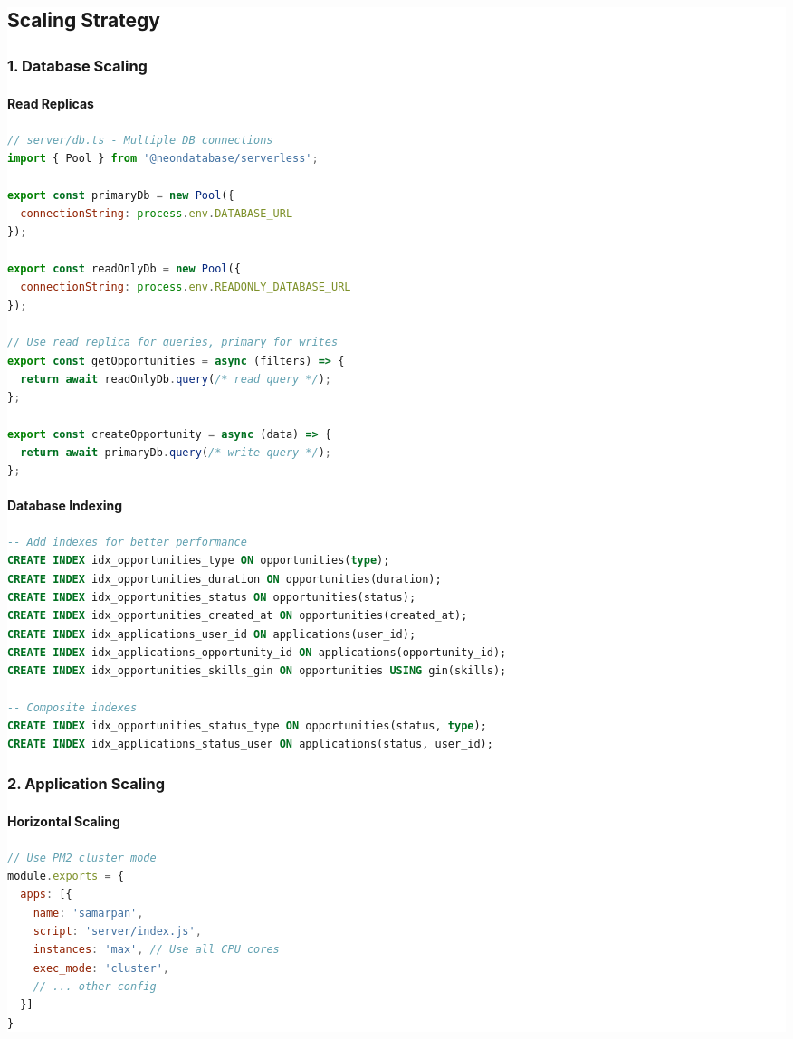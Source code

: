 ## Scaling Strategy

### 1. Database Scaling

#### Read Replicas
```javascript
// server/db.ts - Multiple DB connections
import { Pool } from '@neondatabase/serverless';

export const primaryDb = new Pool({ 
  connectionString: process.env.DATABASE_URL 
});

export const readOnlyDb = new Pool({ 
  connectionString: process.env.READONLY_DATABASE_URL 
});

// Use read replica for queries, primary for writes
export const getOpportunities = async (filters) => {
  return await readOnlyDb.query(/* read query */);
};

export const createOpportunity = async (data) => {
  return await primaryDb.query(/* write query */);
};
```

#### Database Indexing
```sql
-- Add indexes for better performance
CREATE INDEX idx_opportunities_type ON opportunities(type);
CREATE INDEX idx_opportunities_duration ON opportunities(duration);
CREATE INDEX idx_opportunities_status ON opportunities(status);
CREATE INDEX idx_opportunities_created_at ON opportunities(created_at);
CREATE INDEX idx_applications_user_id ON applications(user_id);
CREATE INDEX idx_applications_opportunity_id ON applications(opportunity_id);
CREATE INDEX idx_opportunities_skills_gin ON opportunities USING gin(skills);

-- Composite indexes
CREATE INDEX idx_opportunities_status_type ON opportunities(status, type);
CREATE INDEX idx_applications_status_user ON applications(status, user_id);
```

### 2. Application Scaling

#### Horizontal Scaling
```javascript
// Use PM2 cluster mode
module.exports = {
  apps: [{
    name: 'samarpan',
    script: 'server/index.js',
    instances: 'max', // Use all CPU cores
    exec_mode: 'cluster',
    // ... other config
  }]
}
```
